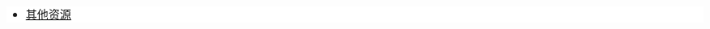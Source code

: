 -   [其他资源](/documentation/zh-cn/unreal-engine/heterogeneous-volumes-in-unreal-engine#%E5%85%B6%E4%BB%96%E8%B5%84%E6%BA%90)